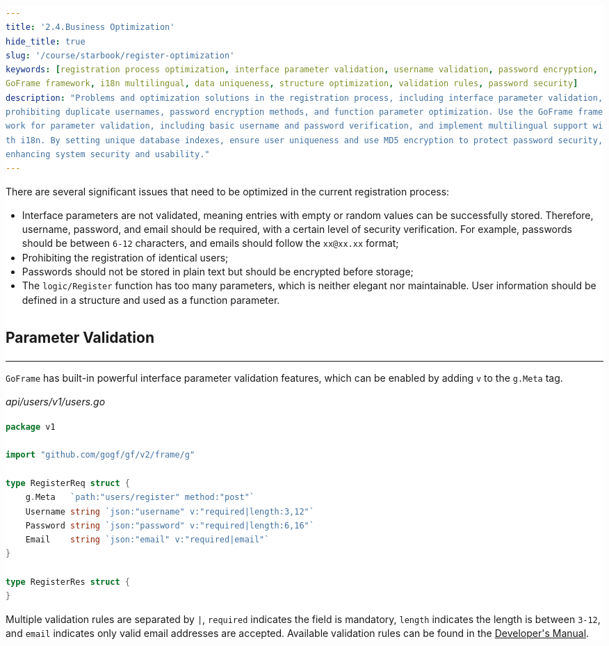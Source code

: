 ```yaml
---
title: '2.4.Business Optimization'
hide_title: true
slug: '/course/starbook/register-optimization'
keywords: [registration process optimization, interface parameter validation, username validation, password encryption, GoFrame framework, i18n multilingual, data uniqueness, structure optimization, validation rules, password security]
description: "Problems and optimization solutions in the registration process, including interface parameter validation, prohibiting duplicate usernames, password encryption methods, and function parameter optimization. Use the GoFrame framework for parameter validation, including basic username and password verification, and implement multilingual support with i18n. By setting unique database indexes, ensure user uniqueness and use MD5 encryption to protect password security, enhancing system security and usability."
---
```

There are several significant issues that need to be optimized in the current registration process:
- Interface parameters are not validated, meaning entries with empty or random values can be successfully stored. Therefore, username, password, and email should be required, with a certain level of security verification. For example, passwords should be between `6-12` characters, and emails should follow the `xx@xx.xx` format;
- Prohibiting the registration of identical users;
- Passwords should not be stored in plain text but should be encrypted before storage;
- The `logic/Register` function has too many parameters, which is neither elegant nor maintainable. User information should be defined in a structure and used as a function parameter.
## Parameter Validation
---
`GoFrame` has built-in powerful interface parameter validation features, which can be enabled by adding `v` to the `g.Meta` tag.

*api/users/v1/users.go*
```go
package v1  
  
import "github.com/gogf/gf/v2/frame/g"  
  
type RegisterReq struct {  
    g.Meta   `path:"users/register" method:"post"`  
    Username string `json:"username" v:"required|length:3,12"`  
    Password string `json:"password" v:"required|length:6,16"`  
    Email    string `json:"email" v:"required|email"`  
}  
  
type RegisterRes struct {  
}
```

Multiple validation rules are separated by `|`, `required` indicates the field is mandatory, `length` indicates the length is between `3-12`, and `email` indicates only valid email addresses are accepted. Available validation rules can be found in the [Developer's Manual](https://goframe.org/docs/core/gvalid-rules).
